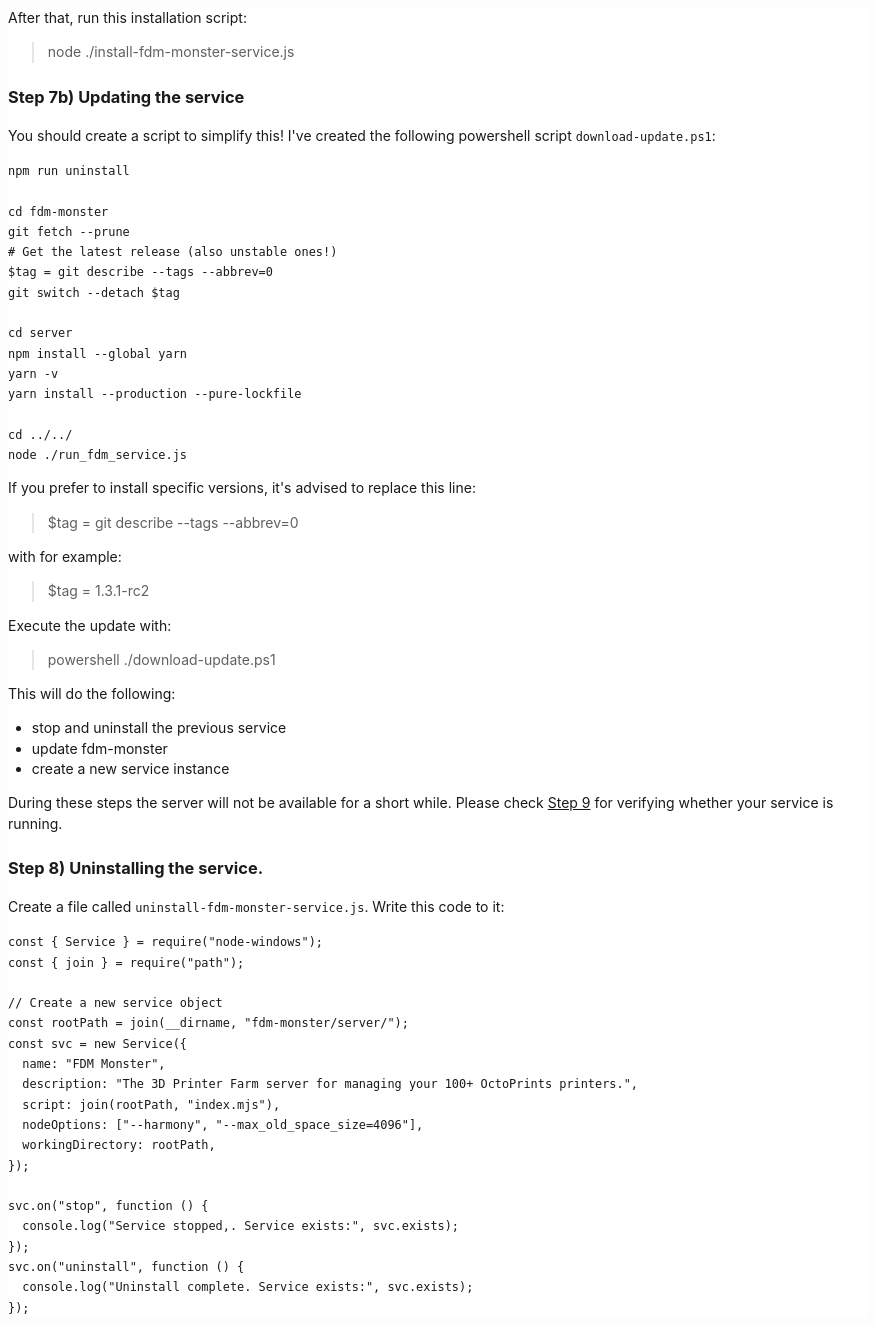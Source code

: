 After that, run this installation script:

> node ./install-fdm-monster-service.js

### Step 7b) Updating the service

You should create a script to simplify this! I've created the following powershell script `download-update.ps1`:

``` 
npm run uninstall

cd fdm-monster
git fetch --prune
# Get the latest release (also unstable ones!)
$tag = git describe --tags --abbrev=0
git switch --detach $tag

cd server
npm install --global yarn
yarn -v
yarn install --production --pure-lockfile

cd ../../
node ./run_fdm_service.js
```

If you prefer to install specific versions, it's advised to replace this line: 
> $tag = git describe --tags --abbrev=0
 
with for example:

> $tag = 1.3.1-rc2

Execute the update with:
> powershell ./download-update.ps1

This will do the following:
- stop and uninstall the previous service
- update fdm-monster
- create a new service instance

During these steps the server will not be available for a short while. Please check [Step 9](#Step-9) for verifying whether your service is running.

### Step 8) Uninstalling the service. 
Create a file called `uninstall-fdm-monster-service.js`. Write this code to it:

```
const { Service } = require("node-windows");
const { join } = require("path");

// Create a new service object
const rootPath = join(__dirname, "fdm-monster/server/");
const svc = new Service({
  name: "FDM Monster",
  description: "The 3D Printer Farm server for managing your 100+ OctoPrints printers.",
  script: join(rootPath, "index.mjs"),
  nodeOptions: ["--harmony", "--max_old_space_size=4096"],
  workingDirectory: rootPath,
});

svc.on("stop", function () {
  console.log("Service stopped,. Service exists:", svc.exists);
});
svc.on("uninstall", function () {
  console.log("Uninstall complete. Service exists:", svc.exists);
});
```